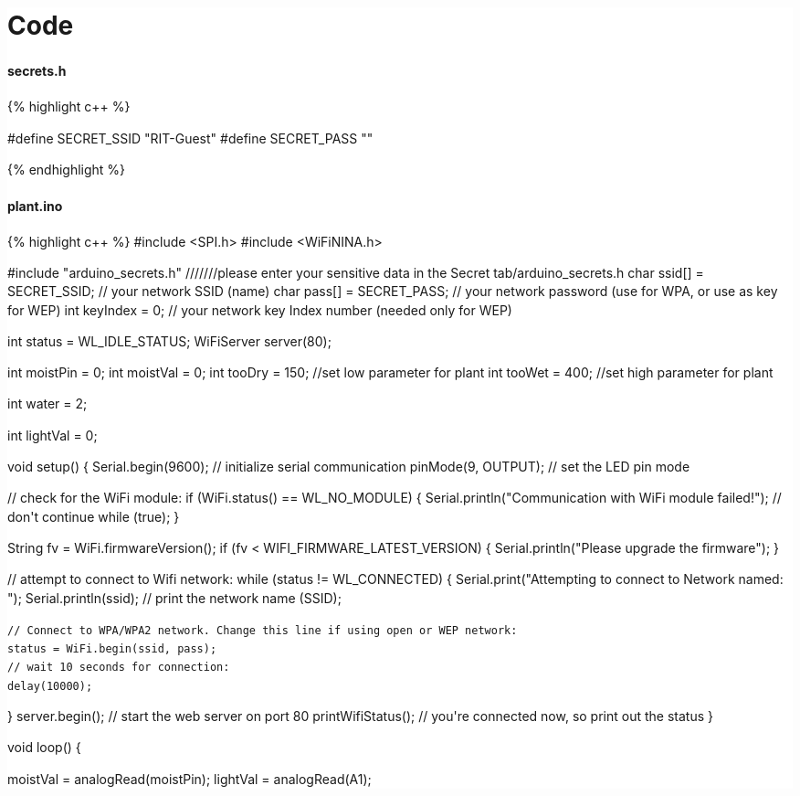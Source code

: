 # Code

#### secrets.h

{% highlight c++ %}

#define SECRET_SSID "RIT-Guest"
#define SECRET_PASS ""

{% endhighlight %}

#### plant.ino 

{% highlight c++ %}
#include <SPI.h>
#include <WiFiNINA.h>

#include "arduino_secrets.h" 
///////please enter your sensitive data in the Secret tab/arduino_secrets.h
char ssid[] = SECRET_SSID;        // your network SSID (name)
char pass[] = SECRET_PASS;    // your network password (use for WPA, or use as key for WEP)
int keyIndex = 0;                 // your network key Index number (needed only for WEP)

int status = WL_IDLE_STATUS;
WiFiServer server(80);

int moistPin = 0;
int moistVal = 0;
int tooDry = 150; //set low parameter for plant
int tooWet = 400; //set high parameter for plant

int water = 2;

int lightVal = 0;

void setup() {
  Serial.begin(9600);      // initialize serial communication
  pinMode(9, OUTPUT);      // set the LED pin mode

  // check for the WiFi module:
  if (WiFi.status() == WL_NO_MODULE) {
    Serial.println("Communication with WiFi module failed!");
    // don't continue
    while (true);
  }

  String fv = WiFi.firmwareVersion();
  if (fv < WIFI_FIRMWARE_LATEST_VERSION) {
    Serial.println("Please upgrade the firmware");
  }

  // attempt to connect to Wifi network:
  while (status != WL_CONNECTED) {
    Serial.print("Attempting to connect to Network named: ");
    Serial.println(ssid);                   // print the network name (SSID);

    // Connect to WPA/WPA2 network. Change this line if using open or WEP network:
    status = WiFi.begin(ssid, pass);
    // wait 10 seconds for connection:
    delay(10000);
  }
  server.begin();                           // start the web server on port 80
  printWifiStatus();                        // you're connected now, so print out the status
}

void loop() {

  moistVal = analogRead(moistPin);
  lightVal = analogRead(A1);
  